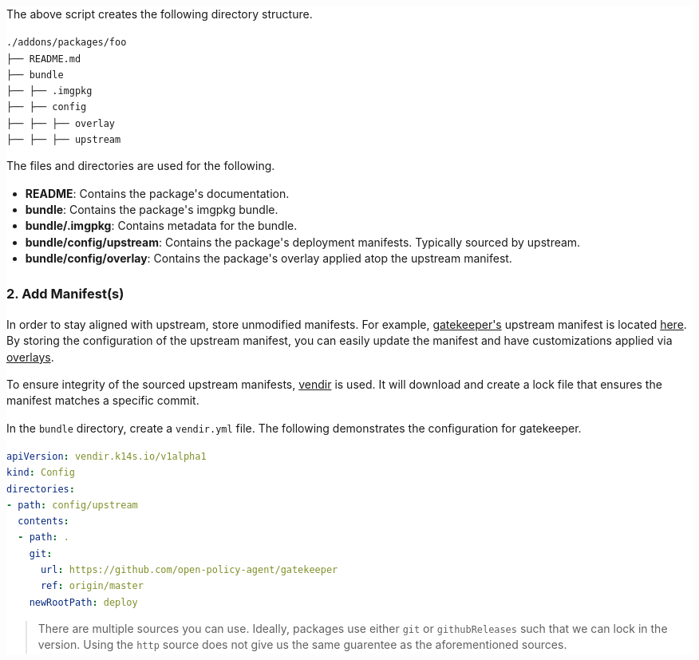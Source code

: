 The above script creates the following directory structure.

```txt
./addons/packages/foo
├── README.md
├── bundle
├── ├── .imgpkg
├── ├── config
├── ├── ├── overlay
├── ├── ├── upstream
```

The files and directories are used for the following.

* **README**: Contains the package's documentation.
* **bundle**: Contains the package's imgpkg bundle.
* **bundle/.imgpkg**: Contains metadata for the bundle.
* **bundle/config/upstream**: Contains the package's deployment manifests. Typically
sourced by upstream.
* **bundle/config/overlay**: Contains the package's overlay applied atop the
upstream manifest.

### 2. Add Manifest(s)

In order to stay aligned with upstream, store unmodified manifests. For example,
[gatekeeper's](https://github.com/open-policy-agent/gatekeeper) upstream
manifest is located
[here](https://raw.githubusercontent.com/open-policy-agent/gatekeeper/master/deploy/gatekeeper.yaml).
By storing the configuration of the upstream manifest, you can easily update the
manifest and have customizations applied via
[overlays](https://carvel.dev/ytt/#example:example-overlay).

To ensure integrity of the sourced upstream manifests,
[vendir](https://carvel.dev/vendir/docs/latest/vendir-spec) is used. It will
download and create a lock file that ensures the manifest matches a specific
commit.

In the `bundle` directory, create a `vendir.yml` file. The following
demonstrates the configuration for gatekeeper.

```yaml
apiVersion: vendir.k14s.io/v1alpha1
kind: Config
directories:
- path: config/upstream
  contents:
  - path: .
    git:
      url: https://github.com/open-policy-agent/gatekeeper
      ref: origin/master
    newRootPath: deploy
```

> There are multiple sources you can use. Ideally, packages use either `git` or `githubReleases` such that we can lock in the version. Using the `http` source does not give us the same guarentee as the aforementioned sources.
